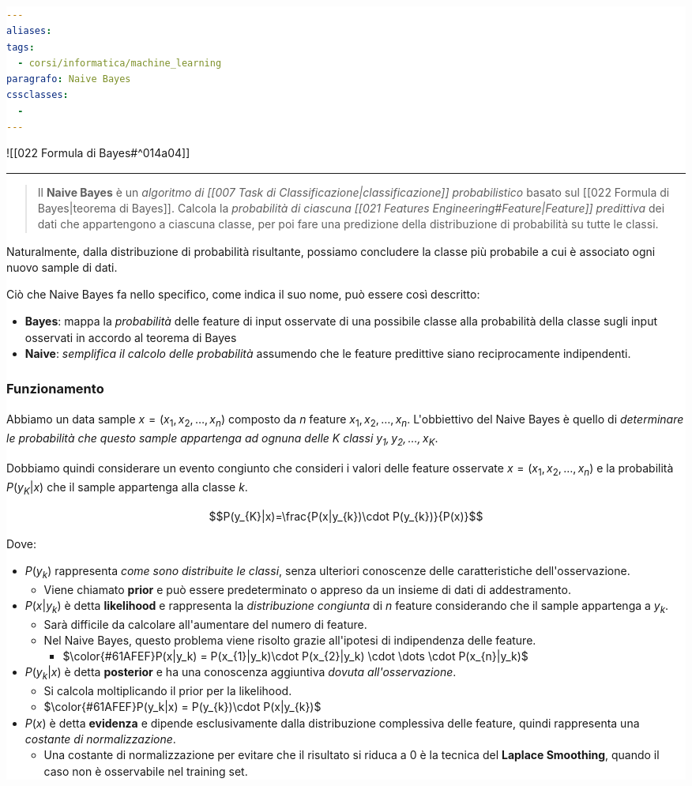 ```yaml
---
aliases: 
tags:
  - corsi/informatica/machine_learning
paragrafo: Naive Bayes
cssclasses:
  - 
---
```

![[022 Formula di Bayes#^014a04]]

---

>Il **Naive Bayes** è un *algoritmo di [[007 Task di Classificazione|classificazione]] probabilistico* basato sul [[022 Formula di Bayes|teorema di Bayes]]. Calcola la *probabilità di ciascuna [[021 Features Engineering#Feature|Feature]] predittiva* dei dati che appartengono a ciascuna classe, per poi fare una predizione della distribuzione di probabilità su tutte le classi.

Naturalmente, dalla distribuzione di probabilità risultante, possiamo concludere la classe più probabile a cui è associato ogni nuovo sample di dati.

Ciò che Naive Bayes fa nello specifico, come indica il suo nome, può essere così descritto:
- **Bayes**: mappa la *probabilità* delle feature di input osservate di una possibile classe alla probabilità della classe sugli input osservati in accordo al teorema di Bayes
- **Naive**: *semplifica il calcolo delle probabilità* assumendo che le feature predittive siano reciprocamente indipendenti.

### Funzionamento
Abbiamo un data sample $x = (x_{1}, x_{2}, \dots, x_{n})$ composto da $n$ feature $x_{1}, x_{2}, \dots, x_{n}$.
L'obbiettivo del Naive Bayes è quello di *determinare le probabilità che questo sample appartenga ad ognuna delle $K$ classi $y_{1}, y_{2}, \dots, x_{K}$*.

Dobbiamo quindi considerare un evento congiunto che consideri i valori delle feature osservate $x = (x_{1}, x_{2}, \dots, x_{n})$ e la probabilità $P(y_K|x)$ che il sample appartenga alla classe $k$.

$$P(y_{K}|x)=\frac{P(x|y_{k})\cdot P(y_{k})}{P(x)}$$

Dove:
- $P(y_k)$ rappresenta *come sono distribuite le classi*, senza ulteriori conoscenze delle caratteristiche dell'osservazione.
	- Viene chiamato **prior** e può essere predeterminato o appreso da un insieme di dati di addestramento.
- $P(x|y_k)$ è detta **likelihood** e rappresenta la *distribuzione congiunta* di $n$ feature considerando che il sample appartenga a $y_{k}$.
	- Sarà difficile da calcolare all'aumentare del numero di feature.
	- Nel Naive Bayes, questo problema viene risolto grazie all'ipotesi di indipendenza delle feature.
		- $\color{#61AFEF}P(x|y_k) = P(x_{1}|y_k)\cdot P(x_{2}|y_k) \cdot \dots \cdot P(x_{n}|y_k)$
- $P(y_k|x)$ è detta **posterior** e ha una conoscenza aggiuntiva *dovuta all'osservazione*.
	- Si calcola moltiplicando il prior per la likelihood.
	- $\color{#61AFEF}P(y_k|x) = P(y_{k})\cdot P(x|y_{k})$
- $P(x)$ è detta **evidenza** e dipende esclusivamente dalla distribuzione complessiva delle feature, quindi rappresenta una *costante di normalizzazione*.
	- Una costante di normalizzazione per evitare che il risultato si riduca a 0 è la tecnica del **Laplace Smoothing**, quando il caso non è osservabile nel training set.
